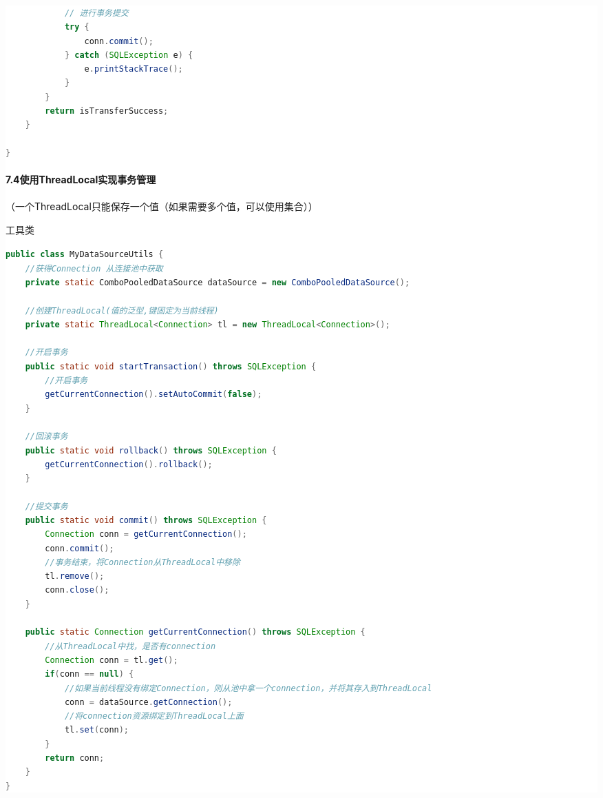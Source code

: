 ~~~java
			// 进行事务提交
			try {
				conn.commit();
			} catch (SQLException e) {
				e.printStackTrace();
			}
		}
		return isTransferSuccess;
	}

}

~~~



#### 7.4使用ThreadLocal实现事务管理

（一个ThreadLocal只能保存一个值（如果需要多个值，可以使用集合））

工具类

~~~java
public class MyDataSourceUtils {
	//获得Connection 从连接池中获取
	private static ComboPooledDataSource dataSource = new ComboPooledDataSource();
	
	//创建ThreadLocal(值的泛型,键固定为当前线程)
	private static ThreadLocal<Connection> tl = new ThreadLocal<Connection>();
	
	//开启事务
	public static void startTransaction() throws SQLException {
		//开启事务
		getCurrentConnection().setAutoCommit(false);
	}
	
	//回滚事务
	public static void rollback() throws SQLException {
		getCurrentConnection().rollback();
	}
	
	//提交事务
	public static void commit() throws SQLException {
		Connection conn = getCurrentConnection();
		conn.commit();
		//事务结束，将Connection从ThreadLocal中移除
		tl.remove();
		conn.close();
	}
	
	public static Connection getCurrentConnection() throws SQLException {
		//从ThreadLocal中找，是否有connection
		Connection conn = tl.get();
		if(conn == null) {
			//如果当前线程没有绑定Connection，则从池中拿一个connection，并将其存入到ThreadLocal
			conn = dataSource.getConnection();
			//将connection资源绑定到ThreadLocal上面
			tl.set(conn);
		}
		return conn;
	}
}

~~~
